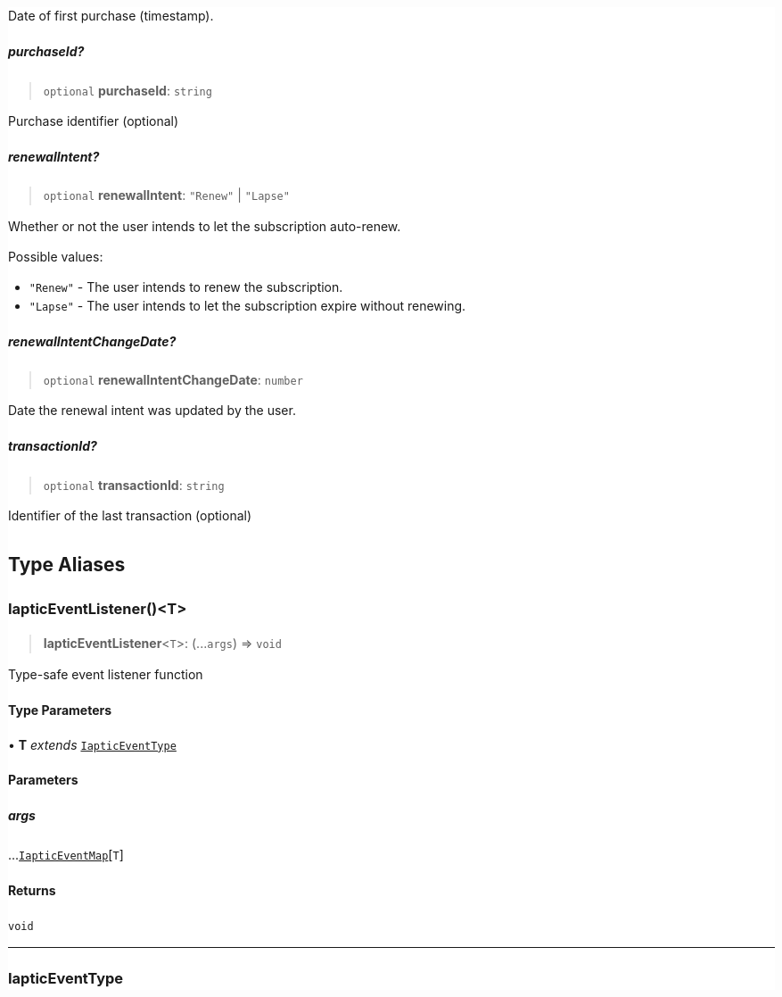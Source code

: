 
Date of first purchase (timestamp).

##### purchaseId?

> `optional` **purchaseId**: `string`


Purchase identifier (optional)

##### renewalIntent?

> `optional` **renewalIntent**: `"Renew"` \| `"Lapse"`


Whether or not the user intends to let the subscription auto-renew.

Possible values:
- `"Renew"` - The user intends to renew the subscription.
- `"Lapse"` - The user intends to let the subscription expire without renewing.

##### renewalIntentChangeDate?

> `optional` **renewalIntentChangeDate**: `number`


Date the renewal intent was updated by the user.

##### transactionId?

> `optional` **transactionId**: `string`


Identifier of the last transaction (optional)

## Type Aliases

### IapticEventListener()\<T\>

> **IapticEventListener**\<`T`\>: (...`args`) => `void`


Type-safe event listener function

#### Type Parameters

• **T** *extends* [`IapticEventType`](globals.md#iapticeventtype)

#### Parameters

##### args

...[`IapticEventMap`](globals.md#iapticeventmap)\[`T`\]

#### Returns

`void`

***

### IapticEventType
